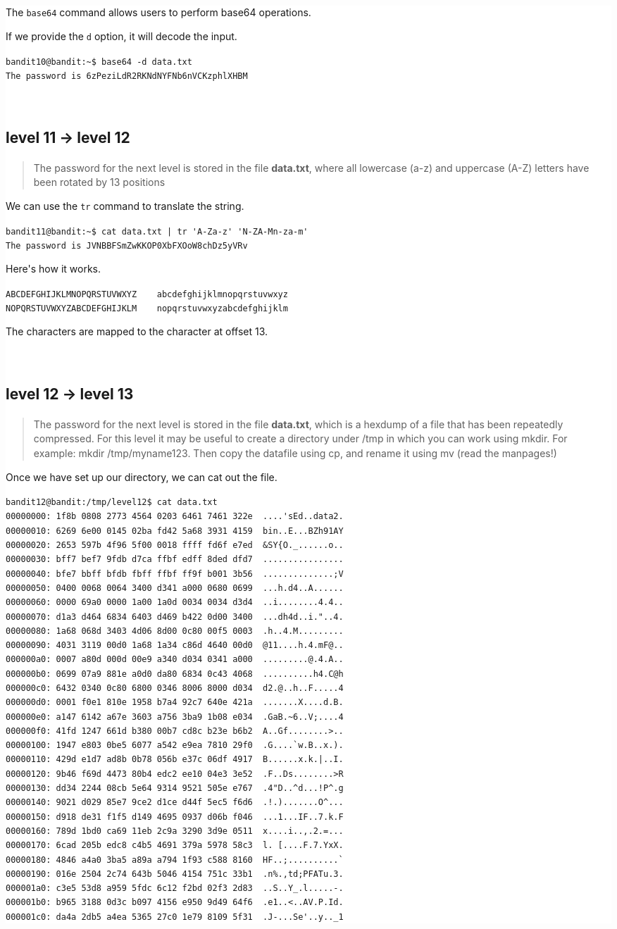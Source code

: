 The `base64` command allows users to perform base64 operations.

If we provide the `d` option, it will decode the input.
```
bandit10@bandit:~$ base64 -d data.txt
The password is 6zPeziLdR2RKNdNYFNb6nVCKzphlXHBM
```

&nbsp;

## level 11 → level 12 
> The password for the next level is stored in the file **data.txt**, where all lowercase (a-z) and uppercase (A-Z) letters have been rotated by 13 positions

We can use the `tr` command to translate the string.
```
bandit11@bandit:~$ cat data.txt | tr 'A-Za-z' 'N-ZA-Mn-za-m'
The password is JVNBBFSmZwKKOP0XbFXOoW8chDz5yVRv
```
Here's how it works.
```
ABCDEFGHIJKLMNOPQRSTUVWXYZ    abcdefghijklmnopqrstuvwxyz
NOPQRSTUVWXYZABCDEFGHIJKLM    nopqrstuvwxyzabcdefghijklm
```
The characters are mapped to the character at offset 13.

&nbsp;

## level 12 → level 13
> The password for the next level is stored in the file **data.txt**, which is a hexdump of a file that has been repeatedly compressed. For this level it may be useful to create a directory under /tmp in which you can work using mkdir. For example: mkdir /tmp/myname123. Then copy the datafile using cp, and rename it using mv (read the manpages!)

Once we have set up our directory, we can cat out the file.
```
bandit12@bandit:/tmp/level12$ cat data.txt
00000000: 1f8b 0808 2773 4564 0203 6461 7461 322e  ....'sEd..data2.
00000010: 6269 6e00 0145 02ba fd42 5a68 3931 4159  bin..E...BZh91AY
00000020: 2653 597b 4f96 5f00 0018 ffff fd6f e7ed  &SY{O._......o..
00000030: bff7 bef7 9fdb d7ca ffbf edff 8ded dfd7  ................
00000040: bfe7 bbff bfdb fbff ffbf ff9f b001 3b56  ..............;V
00000050: 0400 0068 0064 3400 d341 a000 0680 0699  ...h.d4..A......
00000060: 0000 69a0 0000 1a00 1a0d 0034 0034 d3d4  ..i........4.4..
00000070: d1a3 d464 6834 6403 d469 b422 0d00 3400  ...dh4d..i."..4.
00000080: 1a68 068d 3403 4d06 8d00 0c80 00f5 0003  .h..4.M.........
00000090: 4031 3119 00d0 1a68 1a34 c86d 4640 00d0  @11....h.4.mF@..
000000a0: 0007 a80d 000d 00e9 a340 d034 0341 a000  .........@.4.A..
000000b0: 0699 07a9 881e a0d0 da80 6834 0c43 4068  ..........h4.C@h
000000c0: 6432 0340 0c80 6800 0346 8006 8000 d034  d2.@..h..F.....4
000000d0: 0001 f0e1 810e 1958 b7a4 92c7 640e 421a  .......X....d.B.
000000e0: a147 6142 a67e 3603 a756 3ba9 1b08 e034  .GaB.~6..V;....4
000000f0: 41fd 1247 661d b380 00b7 cd8c b23e b6b2  A..Gf........>..
00000100: 1947 e803 0be5 6077 a542 e9ea 7810 29f0  .G....`w.B..x.).
00000110: 429d e1d7 ad8b 0b78 056b e37c 06df 4917  B......x.k.|..I.
00000120: 9b46 f69d 4473 80b4 edc2 ee10 04e3 3e52  .F..Ds........>R
00000130: dd34 2244 08cb 5e64 9314 9521 505e e767  .4"D..^d...!P^.g
00000140: 9021 d029 85e7 9ce2 d1ce d44f 5ec5 f6d6  .!.).......O^...
00000150: d918 de31 f1f5 d149 4695 0937 d06b f046  ...1...IF..7.k.F
00000160: 789d 1bd0 ca69 11eb 2c9a 3290 3d9e 0511  x....i..,.2.=...
00000170: 6cad 205b edc8 c4b5 4691 379a 5978 58c3  l. [....F.7.YxX.
00000180: 4846 a4a0 3ba5 a89a a794 1f93 c588 8160  HF..;..........`
00000190: 016e 2504 2c74 643b 5046 4154 751c 33b1  .n%.,td;PFATu.3.
000001a0: c3e5 53d8 a959 5fdc 6c12 f2bd 02f3 2d83  ..S..Y_.l.....-.
000001b0: b965 3188 0d3c b097 4156 e950 9d49 64f6  .e1..<..AV.P.Id.
000001c0: da4a 2db5 a4ea 5365 27c0 1e79 8109 5f31  .J-...Se'..y.._1
```